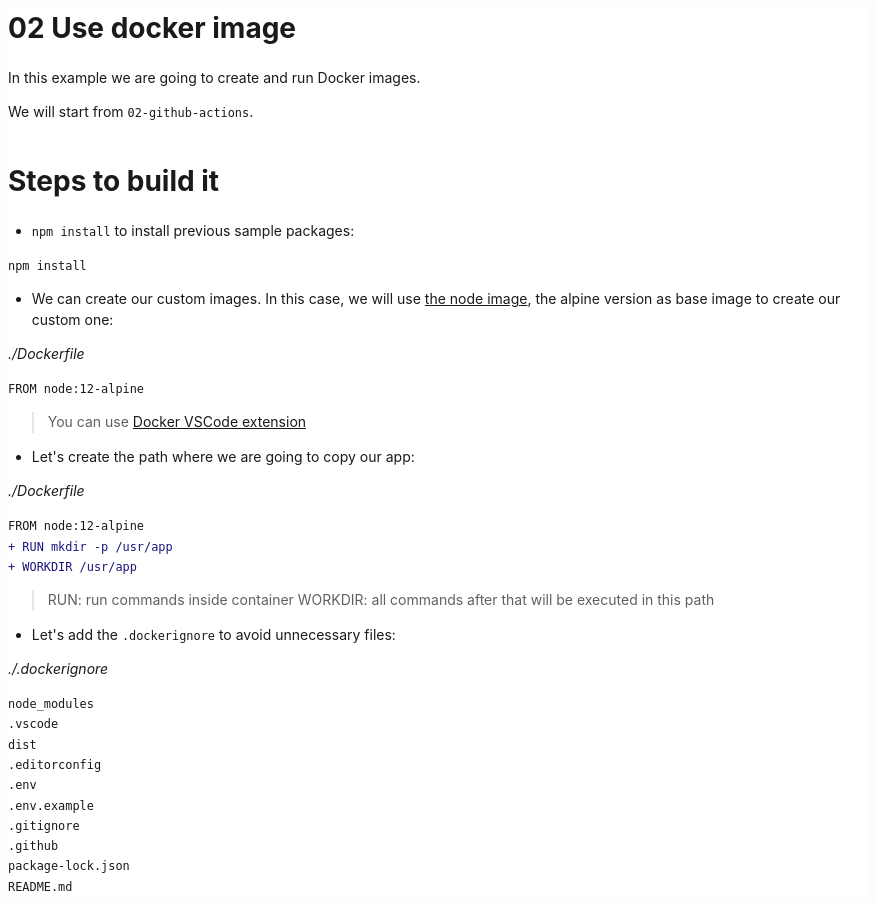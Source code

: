 # 02 Use docker image

In this example we are going to create and run Docker images.

We will start from `02-github-actions`.

# Steps to build it

- `npm install` to install previous sample packages:

```bash
npm install
```

- We can create our custom images. In this case, we will use [the node image](https://hub.docker.com/_/node), the alpine version as base image to create our custom one:

_./Dockerfile_

```Docker
FROM node:12-alpine
```

> You can use [Docker VSCode extension](https://code.visualstudio.com/docs/containers/overview)

- Let's create the path where we are going to copy our app:

_./Dockerfile_

```diff
FROM node:12-alpine
+ RUN mkdir -p /usr/app
+ WORKDIR /usr/app

```

> RUN: run commands inside container
> WORKDIR: all commands after that will be executed in this path


- Let's add the `.dockerignore` to avoid unnecessary files:

_./.dockerignore_

```
node_modules
.vscode
dist
.editorconfig
.env
.env.example
.gitignore
.github
package-lock.json
README.md

```
